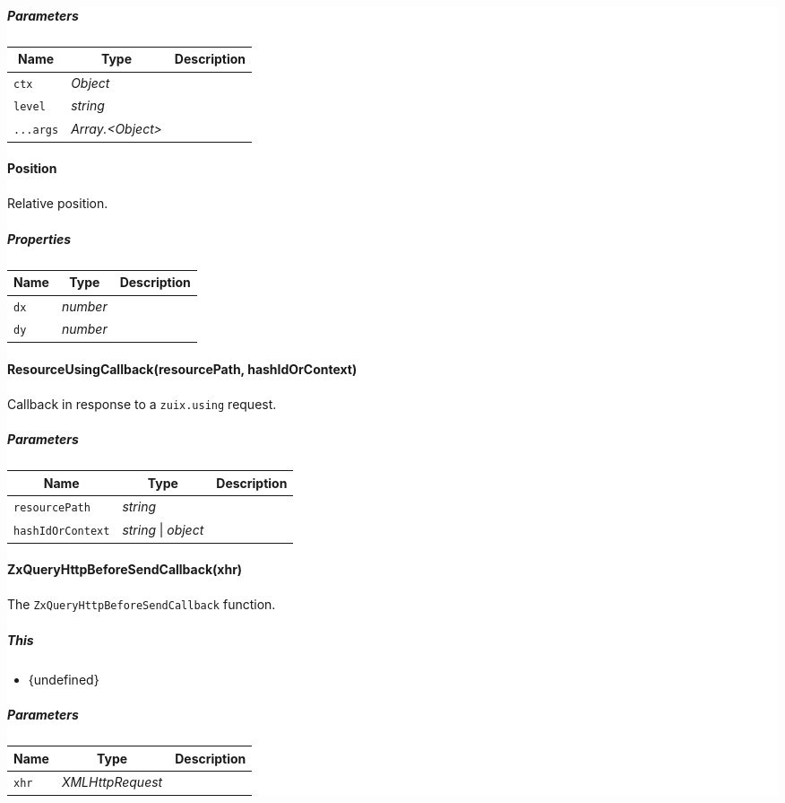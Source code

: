 ##### Parameters

|Name|Type|Description|
|----|----|-----------|
|`ctx`|*Object*||
|`level`|*string*||
|`...args`|*Array.&lt;Object>*||



<a name="Position"></a>
#### Position

Relative position.

##### Properties

|Name|Type|Description|
|----|----|-----------|
|`dx`|*number*||
|`dy`|*number*||



<a name="ResourceUsingCallback"></a>
#### ResourceUsingCallback(resourcePath, hashIdOrContext)

Callback in response to a `zuix.using` request.

##### Parameters

|Name|Type|Description|
|----|----|-----------|
|`resourcePath`|*string*||
|`hashIdOrContext`|*string* \| *object*||



<a name="ZxQueryHttpBeforeSendCallback"></a>
#### ZxQueryHttpBeforeSendCallback(xhr)

The `ZxQueryHttpBeforeSendCallback` function.

##### This
- {undefined}

##### Parameters

|Name|Type|Description|
|----|----|-----------|
|`xhr`|*XMLHttpRequest*||

